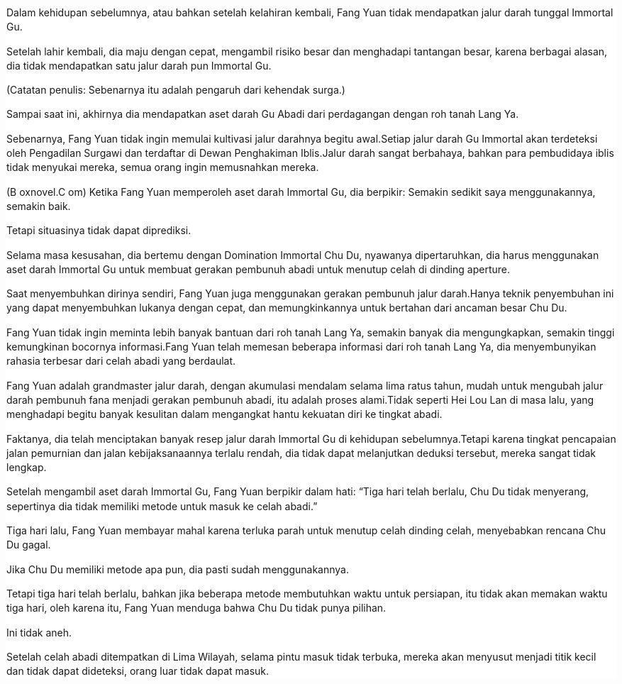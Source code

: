 

Dalam kehidupan sebelumnya, atau bahkan setelah kelahiran kembali, Fang Yuan tidak mendapatkan jalur darah tunggal Immortal Gu.

Setelah lahir kembali, dia maju dengan cepat, mengambil risiko besar dan menghadapi tantangan besar, karena berbagai alasan, dia tidak mendapatkan satu jalur darah pun Immortal Gu.

(Catatan penulis: Sebenarnya itu adalah pengaruh dari kehendak surga.)

Sampai saat ini, akhirnya dia mendapatkan aset darah Gu Abadi dari perdagangan dengan roh tanah Lang Ya.

Sebenarnya, Fang Yuan tidak ingin memulai kultivasi jalur darahnya begitu awal.Setiap jalur darah Gu Immortal akan terdeteksi oleh Pengadilan Surgawi dan terdaftar di Dewan Penghakiman Iblis.Jalur darah sangat berbahaya, bahkan para pembudidaya iblis tidak menyukai mereka, semua orang ingin memusnahkan mereka.

(B oxnovel.C om) Ketika Fang Yuan memperoleh aset darah Immortal Gu, dia berpikir: Semakin sedikit saya menggunakannya, semakin baik.

Tetapi situasinya tidak dapat diprediksi.

Selama masa kesusahan, dia bertemu dengan Domination Immortal Chu Du, nyawanya dipertaruhkan, dia harus menggunakan aset darah Immortal Gu untuk membuat gerakan pembunuh abadi untuk menutup celah di dinding aperture.

Saat menyembuhkan dirinya sendiri, Fang Yuan juga menggunakan gerakan pembunuh jalur darah.Hanya teknik penyembuhan ini yang dapat menyembuhkan lukanya dengan cepat, dan memungkinkannya untuk bertahan dari ancaman besar Chu Du.

Fang Yuan tidak ingin meminta lebih banyak bantuan dari roh tanah Lang Ya, semakin banyak dia mengungkapkan, semakin tinggi kemungkinan bocornya informasi.Fang Yuan telah memesan beberapa informasi dari roh tanah Lang Ya, dia menyembunyikan rahasia terbesar dari celah abadi yang berdaulat.

Fang Yuan adalah grandmaster jalur darah, dengan akumulasi mendalam selama lima ratus tahun, mudah untuk mengubah jalur darah pembunuh fana menjadi gerakan pembunuh abadi, itu adalah proses alami.Tidak seperti Hei Lou Lan di masa lalu, yang menghadapi begitu banyak kesulitan dalam mengangkat hantu kekuatan diri ke tingkat abadi.

Faktanya, dia telah menciptakan banyak resep jalur darah Immortal Gu di kehidupan sebelumnya.Tetapi karena tingkat pencapaian jalan pemurnian dan jalan kebijaksanaannya terlalu rendah, dia tidak dapat melanjutkan deduksi tersebut, mereka sangat tidak lengkap.

Setelah mengambil aset darah Immortal Gu, Fang Yuan berpikir dalam hati: “Tiga hari telah berlalu, Chu Du tidak menyerang, sepertinya dia tidak memiliki metode untuk masuk ke celah abadi.”

Tiga hari lalu, Fang Yuan membayar mahal karena terluka parah untuk menutup celah dinding celah, menyebabkan rencana Chu Du gagal.

Jika Chu Du memiliki metode apa pun, dia pasti sudah menggunakannya.

Tetapi tiga hari telah berlalu, bahkan jika beberapa metode membutuhkan waktu untuk persiapan, itu tidak akan memakan waktu tiga hari, oleh karena itu, Fang Yuan menduga bahwa Chu Du tidak punya pilihan.

Ini tidak aneh.

Setelah celah abadi ditempatkan di Lima Wilayah, selama pintu masuk tidak terbuka, mereka akan menyusut menjadi titik kecil dan tidak dapat dideteksi, orang luar tidak dapat masuk.
